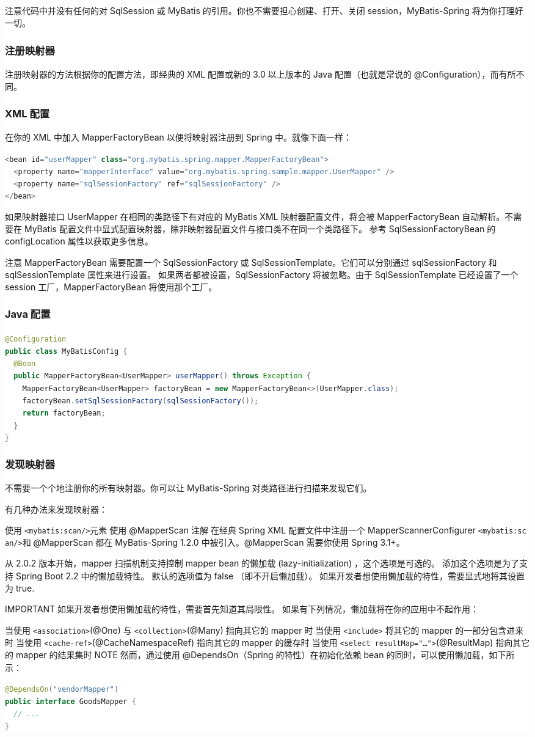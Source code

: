 注意代码中并没有任何的对 SqlSession 或 MyBatis 的引用。你也不需要担心创建、打开、关闭 session，MyBatis-Spring 将为你打理好一切。

### 注册映射器

注册映射器的方法根据你的配置方法，即经典的 XML 配置或新的 3.0 以上版本的 Java 配置（也就是常说的 @Configuration），而有所不同。

### XML 配置

在你的 XML 中加入 MapperFactoryBean 以便将映射器注册到 Spring 中。就像下面一样：

``` java
<bean id="userMapper" class="org.mybatis.spring.mapper.MapperFactoryBean">
  <property name="mapperInterface" value="org.mybatis.spring.sample.mapper.UserMapper" />
  <property name="sqlSessionFactory" ref="sqlSessionFactory" />
</bean>
```

如果映射器接口 UserMapper 在相同的类路径下有对应的 MyBatis XML 映射器配置文件，将会被 MapperFactoryBean 自动解析。不需要在 MyBatis 配置文件中显式配置映射器，除非映射器配置文件与接口类不在同一个类路径下。 参考 SqlSessionFactoryBean 的 configLocation 属性以获取更多信息。

注意 MapperFactoryBean 需要配置一个 SqlSessionFactory 或 SqlSessionTemplate。它们可以分别通过 sqlSessionFactory 和 sqlSessionTemplate 属性来进行设置。 如果两者都被设置，SqlSessionFactory 将被忽略。由于 SqlSessionTemplate 已经设置了一个 session 工厂，MapperFactoryBean 将使用那个工厂。

### Java 配置

``` java
@Configuration
public class MyBatisConfig {
  @Bean
  public MapperFactoryBean<UserMapper> userMapper() throws Exception {
    MapperFactoryBean<UserMapper> factoryBean = new MapperFactoryBean<>(UserMapper.class);
    factoryBean.setSqlSessionFactory(sqlSessionFactory());
    return factoryBean;
  }
}
```

### 发现映射器

不需要一个个地注册你的所有映射器。你可以让 MyBatis-Spring 对类路径进行扫描来发现它们。

有几种办法来发现映射器：

使用 `<mybatis:scan/>`元素 使用 @MapperScan 注解 在经典 Spring XML 配置文件中注册一个 MapperScannerConfigurer `<mybatis:scan/>`和 @MapperScan 都在 MyBatis-Spring 1.2.0 中被引入。@MapperScan 需要你使用 Spring 3.1+。

从 2.0.2 版本开始，mapper 扫描机制支持控制 mapper bean 的懒加载 (lazy-initialization) ，这个选项是可选的。 添加这个选项是为了支持 Spring Boot 2.2 中的懒加载特性。 默认的选项值为 false （即不开启懒加载）。 如果开发者想使用懒加载的特性，需要显式地将其设置为 true.

IMPORTANT 如果开发者想使用懒加载的特性，需要首先知道其局限性。 如果有下列情况，懒加载将在你的应用中不起作用：

当使用 `<association>`(@One) 与 `<collection>`(@Many) 指向其它的 mapper 时 当使用 `<include>` 将其它的 mapper 的一部分包含进来时 当使用 `<cache-ref>`(@CacheNamespaceRef) 指向其它的 mapper 的缓存时 当使用 `<select resultMap="…">`(@ResultMap) 指向其它的 mapper 的结果集时 NOTE 然而，通过使用 @DependsOn（Spring 的特性）在初始化依赖 bean 的同时，可以使用懒加载，如下所示：

``` java
@DependsOn("vendorMapper")
public interface GoodsMapper {
  // ...
}
```
